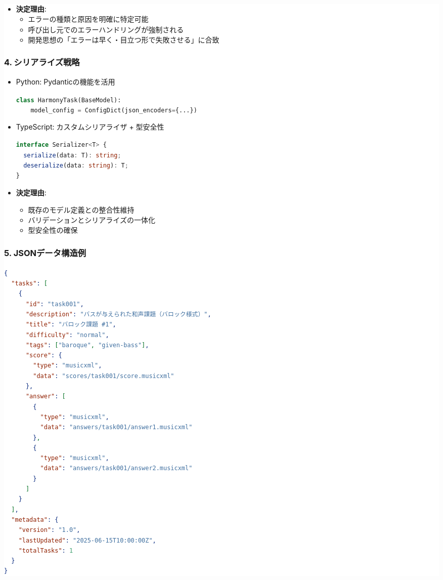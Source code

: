 - **決定理由**:
  - エラーの種類と原因を明確に特定可能
  - 呼び出し元でのエラーハンドリングが強制される
  - 開発思想の「エラーは早く・目立つ形で失敗させる」に合致

### 4. シリアライズ戦略
- Python: Pydanticの機能を活用
  ```python
  class HarmonyTask(BaseModel):
      model_config = ConfigDict(json_encoders={...})
  ```
- TypeScript: カスタムシリアライザ + 型安全性
  ```typescript
  interface Serializer<T> {
    serialize(data: T): string;
    deserialize(data: string): T;
  }
  ```

- **決定理由**:
  - 既存のモデル定義との整合性維持
  - バリデーションとシリアライズの一体化
  - 型安全性の確保

### 5. JSONデータ構造例
```json
{
  "tasks": [
    {
      "id": "task001",
      "description": "バスが与えられた和声課題（バロック様式）",
      "title": "バロック課題 #1",
      "difficulty": "normal",
      "tags": ["baroque", "given-bass"],
      "score": {
        "type": "musicxml",
        "data": "scores/task001/score.musicxml"
      },
      "answer": [
        {
          "type": "musicxml",
          "data": "answers/task001/answer1.musicxml"
        },
        {
          "type": "musicxml",
          "data": "answers/task001/answer2.musicxml"
        }
      ]
    }
  ],
  "metadata": {
    "version": "1.0",
    "lastUpdated": "2025-06-15T10:00:00Z",
    "totalTasks": 1
  }
}
```
